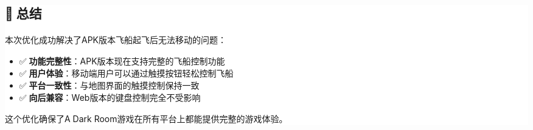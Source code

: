 ## 📝 总结

本次优化成功解决了APK版本飞船起飞后无法移动的问题：

- ✅ **功能完整性**：APK版本现在支持完整的飞船控制功能
- ✅ **用户体验**：移动端用户可以通过触摸按钮轻松控制飞船
- ✅ **平台一致性**：与地图界面的触摸控制保持一致
- ✅ **向后兼容**：Web版本的键盘控制完全不受影响

这个优化确保了A Dark Room游戏在所有平台上都能提供完整的游戏体验。
